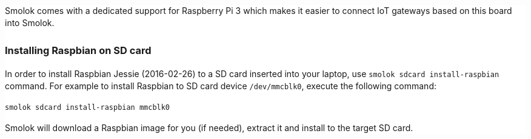 Smolok comes with a dedicated support for Raspberry Pi 3 which makes it easier to connect IoT gateways based on this
board into Smolok.

### Installing Raspbian on SD card

In order to install Raspbian Jessie (2016-02-26) to a SD card inserted into your laptop, use `smolok sdcard install-raspbian` command. For
example to install Raspbian to SD card device `/dev/mmcblk0`, execute the following command:

    smolok sdcard install-raspbian mmcblk0

Smolok will download a Raspbian image for you (if needed), extract it and install to the target SD card.